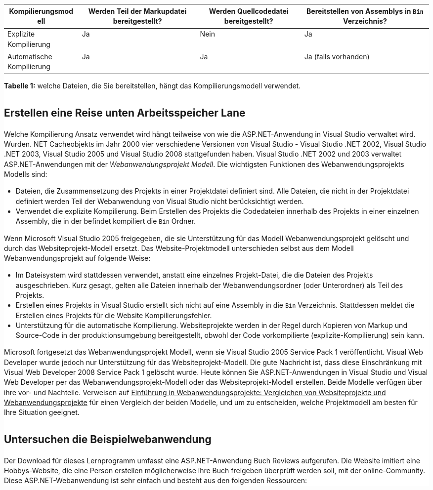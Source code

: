 | **Kompilierungsmodell** | **Werden Teil der Markupdatei bereitgestellt?** | **Werden Quellcodedatei bereitgestellt?** | **Bereitstellen von Assemblys in `Bin` Verzeichnis?** |
| --- | --- | --- | --- |
| Explizite Kompilierung | Ja | Nein | Ja |
| Automatische Kompilierung | Ja | Ja | Ja (falls vorhanden) |

**Tabelle 1:** welche Dateien, die Sie bereitstellen, hängt das Kompilierungsmodell verwendet.

## <a name="taking-a-trip-down-memory-lane"></a>Erstellen eine Reise unten Arbeitsspeicher Lane

Welche Kompilierung Ansatz verwendet wird hängt teilweise von wie die ASP.NET-Anwendung in Visual Studio verwaltet wird. Wurden. NET Cacheobjekts im Jahr 2000 vier verschiedene Versionen von Visual Studio - Visual Studio .NET 2002, Visual Studio .NET 2003, Visual Studio 2005 und Visual Studio 2008 stattgefunden haben. Visual Studio .NET 2002 und 2003 verwaltet ASP.NET-Anwendungen mit der *Webanwendungsprojekt Modell*. Die wichtigsten Funktionen des Webanwendungsprojekts Modells sind:

- Dateien, die Zusammensetzung des Projekts in einer Projektdatei definiert sind. Alle Dateien, die nicht in der Projektdatei definiert werden Teil der Webanwendung von Visual Studio nicht berücksichtigt werden.
- Verwendet die explizite Kompilierung. Beim Erstellen des Projekts die Codedateien innerhalb des Projekts in einer einzelnen Assembly, die in der befindet kompiliert die `Bin` Ordner.

Wenn Microsoft Visual Studio 2005 freigegeben, die sie Unterstützung für das Modell Webanwendungsprojekt gelöscht und durch das Websiteprojekt-Modell ersetzt. Das Website-Projektmodell unterschieden selbst aus dem Modell Webanwendungsprojekt auf folgende Weise:

- Im Dateisystem wird stattdessen verwendet, anstatt eine einzelnes Projekt-Datei, die die Dateien des Projekts ausgeschrieben. Kurz gesagt, gelten alle Dateien innerhalb der Webanwendungsordner (oder Unterordner) als Teil des Projekts.
- Erstellen eines Projekts in Visual Studio erstellt sich nicht auf eine Assembly in die `Bin` Verzeichnis. Stattdessen meldet die Erstellen eines Projekts für die Website Kompilierungsfehler.
- Unterstützung für die automatische Kompilierung. Websiteprojekte werden in der Regel durch Kopieren von Markup und Source-Code in der produktionsumgebung bereitgestellt, obwohl der Code vorkompilierte (explizite-Kompilierung) sein kann.

Microsoft fortgesetzt das Webanwendungsprojekt Modell, wenn sie Visual Studio 2005 Service Pack 1 veröffentlicht. Visual Web Developer wurde jedoch nur Unterstützung für das Websiteprojekt-Modell. Die gute Nachricht ist, dass diese Einschränkung mit Visual Web Developer 2008 Service Pack 1 gelöscht wurde. Heute können Sie ASP.NET-Anwendungen in Visual Studio und Visual Web Developer per das Webanwendungsprojekt-Modell oder das Websiteprojekt-Modell erstellen. Beide Modelle verfügen über ihre vor- und Nachteile. Verweisen auf [Einführung in Webanwendungsprojekte: Vergleichen von Websiteprojekte und Webanwendungsprojekte](https://msdn.microsoft.com/en-us/library/aa730880.aspx#wapp_topic5) für einen Vergleich der beiden Modelle, und um zu entscheiden, welche Projektmodell am besten für Ihre Situation geeignet.

## <a name="exploring-the-sample-web-application"></a>Untersuchen die Beispielwebanwendung

Der Download für dieses Lernprogramm umfasst eine ASP.NET-Anwendung Buch Reviews aufgerufen. Die Website imitiert eine Hobbys-Website, die eine Person erstellen möglicherweise ihre Buch freigeben überprüft werden soll, mit der online-Community. Diese ASP.NET-Webanwendung ist sehr einfach und besteht aus den folgenden Ressourcen:

